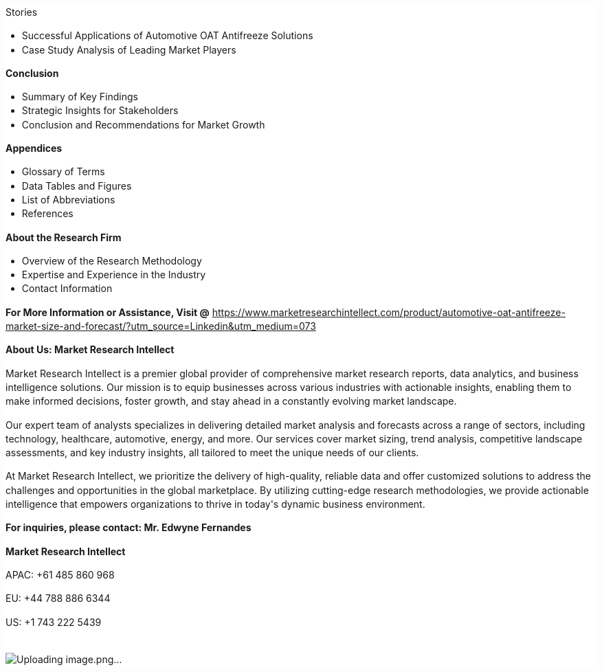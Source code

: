 Stories</strong></p><ul><li>Successful Applications of Automotive OAT Antifreeze Solutions</li><li>Case Study Analysis of Leading Market Players</li></ul><p><strong>Conclusion</strong></p><ul><li>Summary of Key Findings</li><li>Strategic Insights for Stakeholders</li><li>Conclusion and Recommendations for Market Growth</li></ul><p><strong>Appendices</strong></p><ul><li>Glossary of Terms</li><li>Data Tables and Figures</li><li>List of Abbreviations</li><li>References</li></ul><p><strong>About the Research Firm</strong></p><ul><li>Overview of the Research Methodology</li><li>Expertise and Experience in the Industry</li><li>Contact Information</li></ul></div><div class="article-main__content" data-test-id="publishing-text-block"><p><span class="font-[700]"><strong>For More Information or Assistance, Visit @</strong>&nbsp;<a href="https://www.marketresearchintellect.com/product/automotive-oat-antifreeze-market-size-and-forecast/?utm_source=Linkedin&utm_medium=073">https://www.marketresearchintellect.com/product/automotive-oat-antifreeze-market-size-and-forecast/?utm_source=Linkedin&utm_medium=073</a></span></p><p><strong>About Us: Market Research Intellect</strong></p><p>Market Research Intellect is a premier global provider of comprehensive market research reports, data analytics, and business intelligence solutions. Our mission is to equip businesses across various industries with actionable insights, enabling them to make informed decisions, foster growth, and stay ahead in a constantly evolving market landscape.</p><p>Our expert team of analysts specializes in delivering detailed market analysis and forecasts across a range of sectors, including technology, healthcare, automotive, energy, and more. Our services cover market sizing, trend analysis, competitive landscape assessments, and key industry insights, all tailored to meet the unique needs of our clients.</p><p>At Market Research Intellect, we prioritize the delivery of high-quality, reliable data and offer customized solutions to address the challenges and opportunities in the global marketplace. By utilizing cutting-edge research methodologies, we provide actionable intelligence that empowers organizations to thrive in today's dynamic business environment.</p><p><strong>For inquiries, please contact: Mr. Edwyne Fernandes</strong></p><p><strong>Market Research Intellect</strong></p><p>APAC: +61 485 860 968</p><p>EU: +44 788 886 6344</p><p>US: +1 743 222 5439</p></div><div class="article-main__content" data-test-id="publishing-text-block">&nbsp;</div>
![Uploading image.png…]()
